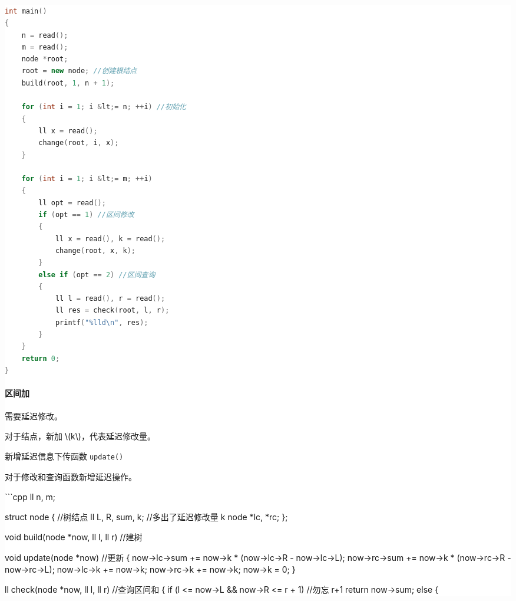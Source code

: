 ```cpp
int main()
{
    n = read();
    m = read();
    node *root;
    root = new node; //创建根结点
    build(root, 1, n + 1);

    for (int i = 1; i &lt;= n; ++i) //初始化
    {
        ll x = read();
        change(root, i, x);
    }

    for (int i = 1; i &lt;= m; ++i)
    {
        ll opt = read();
        if (opt == 1) //区间修改
        {
            ll x = read(), k = read();
            change(root, x, k);
        }
        else if (opt == 2) //区间查询
        {
            ll l = read(), r = read();
            ll res = check(root, l, r);
            printf("%lld\n", res);
        }
    }
    return 0;
}
```

<h4 id="区间加">区间加</h4>
<p>需要延迟修改。</p>
<p>对于结点，新加 <span class="math inline">\(k\)</span>，代表延迟修改量。</p>
<p>新增延迟信息下传函数 <code>update()</code></p>
<p>对于修改和查询函数新增延迟操作。</p>
```cpp
ll n, m;

struct node
{                    //树结点
    ll L, R, sum, k; //多出了延迟修改量 k
    node *lc, *rc;
};

void build(node *now, ll l, ll r) //建树

void update(node *now) //更新
{
    now-&gt;lc-&gt;sum += now-&gt;k * (now-&gt;lc-&gt;R - now-&gt;lc-&gt;L);
    now-&gt;rc-&gt;sum += now-&gt;k * (now-&gt;rc-&gt;R - now-&gt;rc-&gt;L);
    now-&gt;lc-&gt;k += now-&gt;k;
    now-&gt;rc-&gt;k += now-&gt;k;
    now-&gt;k = 0;
}

ll check(node *now, ll l, ll r) //查询区间和
{
    if (l &lt;= now-&gt;L &amp;&amp; now-&gt;R &lt;= r + 1) //勿忘 r+1
        return now-&gt;sum;
    else
    {
```